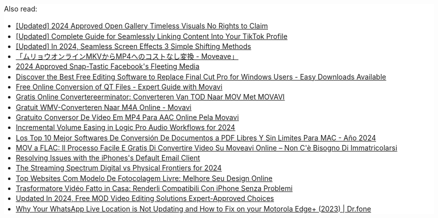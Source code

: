 <ins class="adsbygoogle"
     style="display:block"
     data-ad-format="autorelaxed"
     data-ad-client="ca-pub-7571918770474297"
     data-ad-slot="1223367746"></ins>

<ins class="adsbygoogle"
     style="display:block"
     data-ad-client="ca-pub-7571918770474297"
     data-ad-slot="8358498916"
     data-ad-format="auto"
     data-full-width-responsive="true"></ins>

<span class="atpl-alsoreadstyle">Also read:</span>
<div><ul>
<li><a href="https://article-tips.techidaily.com/updated-2024-approved-open-gallery-timeless-visuals-no-rights-to-claim/"><u>[Updated] 2024 Approved Open Gallery Timeless Visuals No Rights to Claim</u></a></li>
<li><a href="https://article-helps.techidaily.com/updated-complete-guide-for-seamlessly-linking-content-into-your-tiktok-profile/"><u>[Updated] Complete Guide for Seamlessly Linking Content Into Your TikTok Profile</u></a></li>
<li><a href="https://screen-mirroring-recording.techidaily.com/updated-in-2024-seamless-screen-effects-3-simple-shifting-methods/"><u>[Updated] In 2024, Seamless Screen Effects 3 Simple Shifting Methods</u></a></li>
<li><a href="https://win-cheats.techidaily.com/mkvmp4-moveave/"><u>「ムリョウオンラインMKVからMP4へのコストなし変換 - Moveave」</u></a></li>
<li><a href="https://facebook-videos.techidaily.com/2024-approved-snap-tastic-facebooks-fleeting-media/"><u>2024 Approved Snap-Tastic Facebook's Fleeting Media</u></a></li>
<li><a href="https://win-cheats.techidaily.com/discover-the-best-free-editing-software-to-replace-final-cut-pro-for-windows-users-easy-downloads-available/"><u>Discover the Best Free Editing Software to Replace Final Cut Pro for Windows Users - Easy Downloads Available</u></a></li>
<li><a href="https://win-cheats.techidaily.com/free-online-conversion-of-qt-files-expert-guide-with-movavi/"><u>Free Online Conversion of QT Files - Expert Guide with Movavi</u></a></li>
<li><a href="https://win-cheats.techidaily.com/gratis-online-convertereerminator-converteren-van-tod-naar-mov-met-movavi/"><u>Gratis Online Convertereerminator: Converteren Van TOD Naar MOV Met MOVAVI</u></a></li>
<li><a href="https://win-cheats.techidaily.com/gratuit-wmv-converteren-naar-m4a-online-movavi/"><u>Gratuit WMV-Converteren Naar M4A Online - Movavi</u></a></li>
<li><a href="https://win-cheats.techidaily.com/gratuito-conversor-de-video-em-mp4-para-aac-online-pela-movavi/"><u>Gratuito Conversor De Vídeo Em MP4 Para AAC Online Pela Movavi</u></a></li>
<li><a href="https://some-knowledge.techidaily.com/incremental-volume-easing-in-logic-pro-audio-workflows-for-2024/"><u>Incremental Volume Easing in Logic Pro Audio Workflows for 2024</u></a></li>
<li><a href="https://vp-tips.techidaily.com/los-top-10-mejor-softwares-de-conversion-de-documentos-a-pdf-libres-y-sin-limites-para-mac-ano-2024/"><u>Los Top 10 Mejor Softwares De Conversión De Documentos a PDF Libres Y Sin Limites Para MAC - Año 2024</u></a></li>
<li><a href="https://win-cheats.techidaily.com/mov-a-flac-il-processo-facile-e-gratis-di-convertire-video-su-moveavi-online-non-ce-bisogno-di-immatricolarsi/"><u>MOV a FLAC: Il Processo Facile E Gratis Di Convertire Video Su Moveavi Online – Non C'è Bisogno Di Immatricolarsi</u></a></li>
<li><a href="https://technical-tips.techidaily.com/resolving-issues-with-the-iphoness-default-email-client/"><u>Resolving Issues with the iPhones's Default Email Client</u></a></li>
<li><a href="https://some-skills.techidaily.com/the-streaming-spectrum-digital-vs-physical-frontiers-for-2024/"><u>The Streaming Spectrum Digital vs Physical Frontiers for 2024</u></a></li>
<li><a href="https://win-cheats.techidaily.com/top-websites-com-modelo-de-fotocolagem-livre-melhore-seu-design-online/"><u>Top Websites Com Modelo De Fotocolagem Livre: Melhore Seu Design Online</u></a></li>
<li><a href="https://win-cheats.techidaily.com/trasformatore-video-fatto-in-casa-renderli-compatibili-con-iphone-senza-problemi/"><u>Trasformatore Vidéo Fatto in Casa: Renderli Compatibili Con iPhone Senza Problemi</u></a></li>
<li><a href="https://ai-video-apps.techidaily.com/updated-in-2024-free-mod-video-editing-solutions-expert-approved-choices/"><u>Updated In 2024, Free MOD Video Editing Solutions Expert-Approved Choices</u></a></li>
<li><a href="https://location-social.techidaily.com/why-your-whatsapp-live-location-is-not-updating-and-how-to-fix-on-your-motorola-edgeplus-2023-drfone-by-drfone-virtual-android/"><u>Why Your WhatsApp Live Location is Not Updating and How to Fix on your Motorola Edge+ (2023) | Dr.fone</u></a></li>